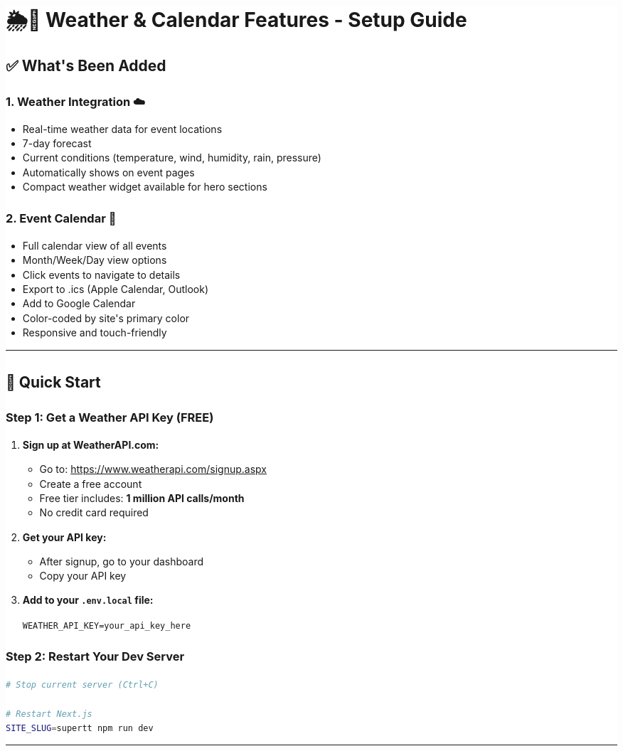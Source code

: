 # 🌦️📅 Weather & Calendar Features - Setup Guide

## ✅ **What's Been Added**

### **1. Weather Integration** ☁️
- Real-time weather data for event locations
- 7-day forecast
- Current conditions (temperature, wind, humidity, rain, pressure)
- Automatically shows on event pages
- Compact weather widget available for hero sections

### **2. Event Calendar** 📅
- Full calendar view of all events
- Month/Week/Day view options
- Click events to navigate to details
- Export to .ics (Apple Calendar, Outlook)
- Add to Google Calendar
- Color-coded by site's primary color
- Responsive and touch-friendly

---

## 🚀 **Quick Start**

### **Step 1: Get a Weather API Key (FREE)**

1. **Sign up at WeatherAPI.com:**
   - Go to: https://www.weatherapi.com/signup.aspx
   - Create a free account
   - Free tier includes: **1 million API calls/month**
   - No credit card required

2. **Get your API key:**
   - After signup, go to your dashboard
   - Copy your API key

3. **Add to your `.env.local` file:**
   ```env
   WEATHER_API_KEY=your_api_key_here
   ```

### **Step 2: Restart Your Dev Server**

```bash
# Stop current server (Ctrl+C)

# Restart Next.js
SITE_SLUG=supertt npm run dev
```

---